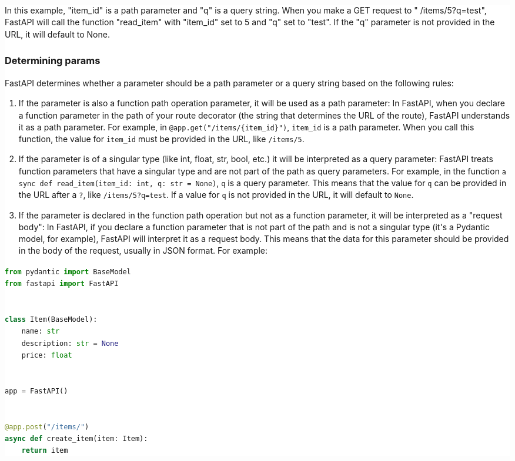 In this example, "item_id" is a path parameter and "q" is a query string. When you make a GET request to "
/items/5?q=test", FastAPI will call the function "read_item" with "item_id" set to 5 and "q" set to "test". If the "q"
parameter is not provided in the URL, it will default to None.

### Determining params

FastAPI determines whether a parameter should be a path parameter or a query string based on the following rules:

1. If the parameter is also a function path operation parameter, it will be used as a path parameter: In FastAPI, when
   you declare a function parameter in the path of your route decorator (the string that determines the URL of the
   route), FastAPI understands it as a path parameter. For example, in `@app.get("/items/{item_id}")`, `item_id` is a
   path parameter. When you call this function, the value for `item_id` must be provided in the URL, like `/items/5`.

2. If the parameter is of a singular type (like int, float, str, bool, etc.) it will be interpreted as a query
   parameter: FastAPI treats function parameters that have a singular type and are not part of the path as query
   parameters. For example, in the function `async def read_item(item_id: int, q: str = None)`, `q` is a query
   parameter. This means that the value for `q` can be provided in the URL after a `?`, like `/items/5?q=test`. If a
   value for `q` is not provided in the URL, it will default to `None`.

3. If the parameter is declared in the function path operation but not as a function parameter, it will be interpreted
   as a "request body": In FastAPI, if you declare a function parameter that is not part of the path and is not a
   singular type (it's a Pydantic model, for example), FastAPI will interpret it as a request body. This means that the
   data for this parameter should be provided in the body of the request, usually in JSON format. For example:

```python
from pydantic import BaseModel
from fastapi import FastAPI


class Item(BaseModel):
    name: str
    description: str = None
    price: float


app = FastAPI()


@app.post("/items/")
async def create_item(item: Item):
    return item
```

